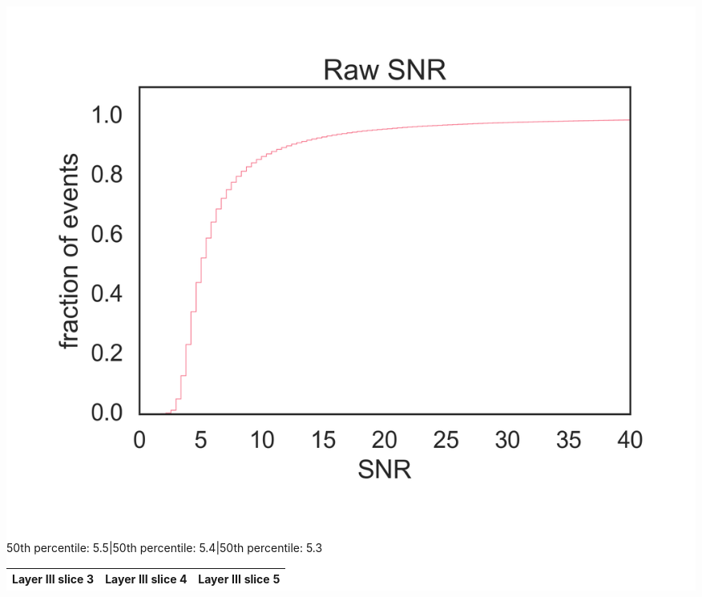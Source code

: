 <img src="https://raw.githubusercontent.com/stanlp86/myPiriform/master/notebooks/qc/sp030717a/SNR_slice_2.png" />
50th percentile: 5.5|50th percentile: 5.4|50th percentile: 5.3

Layer III slice 3|Layer III slice 4|Layer III slice 5
:---:|:---:|:---: